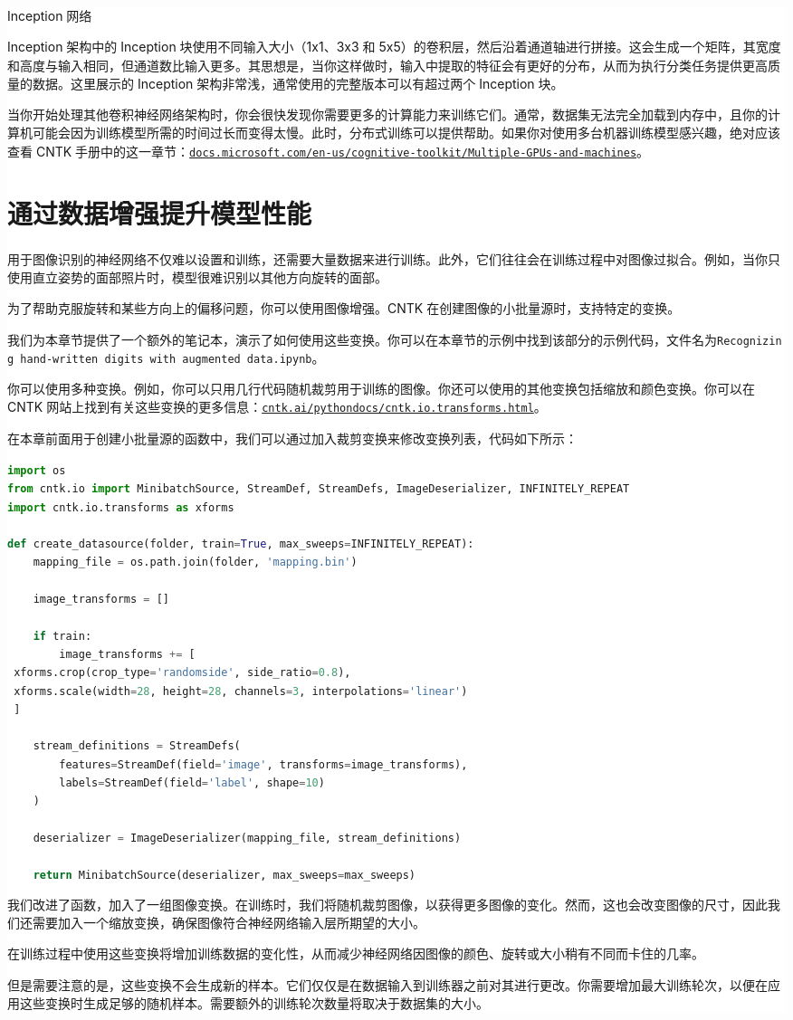 Inception 网络

Inception 架构中的 Inception 块使用不同输入大小（1x1、3x3 和 5x5）的卷积层，然后沿着通道轴进行拼接。这会生成一个矩阵，其宽度和高度与输入相同，但通道数比输入更多。其思想是，当你这样做时，输入中提取的特征会有更好的分布，从而为执行分类任务提供更高质量的数据。这里展示的 Inception 架构非常浅，通常使用的完整版本可以有超过两个 Inception 块。

当你开始处理其他卷积神经网络架构时，你会很快发现你需要更多的计算能力来训练它们。通常，数据集无法完全加载到内存中，且你的计算机可能会因为训练模型所需的时间过长而变得太慢。此时，分布式训练可以提供帮助。如果你对使用多台机器训练模型感兴趣，绝对应该查看 CNTK 手册中的这一章节：[`docs.microsoft.com/en-us/cognitive-toolkit/Multiple-GPUs-and-machines`](https://docs.microsoft.com/en-us/cognitive-toolkit/Multiple-GPUs-and-machines)。

# 通过数据增强提升模型性能

用于图像识别的神经网络不仅难以设置和训练，还需要大量数据来进行训练。此外，它们往往会在训练过程中对图像过拟合。例如，当你只使用直立姿势的面部照片时，模型很难识别以其他方向旋转的面部。

为了帮助克服旋转和某些方向上的偏移问题，你可以使用图像增强。CNTK 在创建图像的小批量源时，支持特定的变换。

我们为本章节提供了一个额外的笔记本，演示了如何使用这些变换。你可以在本章节的示例中找到该部分的示例代码，文件名为`Recognizing hand-written digits with augmented data.ipynb`。

你可以使用多种变换。例如，你可以只用几行代码随机裁剪用于训练的图像。你还可以使用的其他变换包括缩放和颜色变换。你可以在 CNTK 网站上找到有关这些变换的更多信息：[`cntk.ai/pythondocs/cntk.io.transforms.html`](https://cntk.ai/pythondocs/cntk.io.transforms.html)。

在本章前面用于创建小批量源的函数中，我们可以通过加入裁剪变换来修改变换列表，代码如下所示：

```py
import os
from cntk.io import MinibatchSource, StreamDef, StreamDefs, ImageDeserializer, INFINITELY_REPEAT
import cntk.io.transforms as xforms

def create_datasource(folder, train=True, max_sweeps=INFINITELY_REPEAT):
    mapping_file = os.path.join(folder, 'mapping.bin')

    image_transforms = []

    if train:
        image_transforms += [
 xforms.crop(crop_type='randomside', side_ratio=0.8),
 xforms.scale(width=28, height=28, channels=3, interpolations='linear')
 ]

    stream_definitions = StreamDefs(
        features=StreamDef(field='image', transforms=image_transforms),
        labels=StreamDef(field='label', shape=10)
    )

    deserializer = ImageDeserializer(mapping_file, stream_definitions)

    return MinibatchSource(deserializer, max_sweeps=max_sweeps)

```

我们改进了函数，加入了一组图像变换。在训练时，我们将随机裁剪图像，以获得更多图像的变化。然而，这也会改变图像的尺寸，因此我们还需要加入一个缩放变换，确保图像符合神经网络输入层所期望的大小。

在训练过程中使用这些变换将增加训练数据的变化性，从而减少神经网络因图像的颜色、旋转或大小稍有不同而卡住的几率。

但是需要注意的是，这些变换不会生成新的样本。它们仅仅是在数据输入到训练器之前对其进行更改。你需要增加最大训练轮次，以便在应用这些变换时生成足够的随机样本。需要额外的训练轮次数量将取决于数据集的大小。
